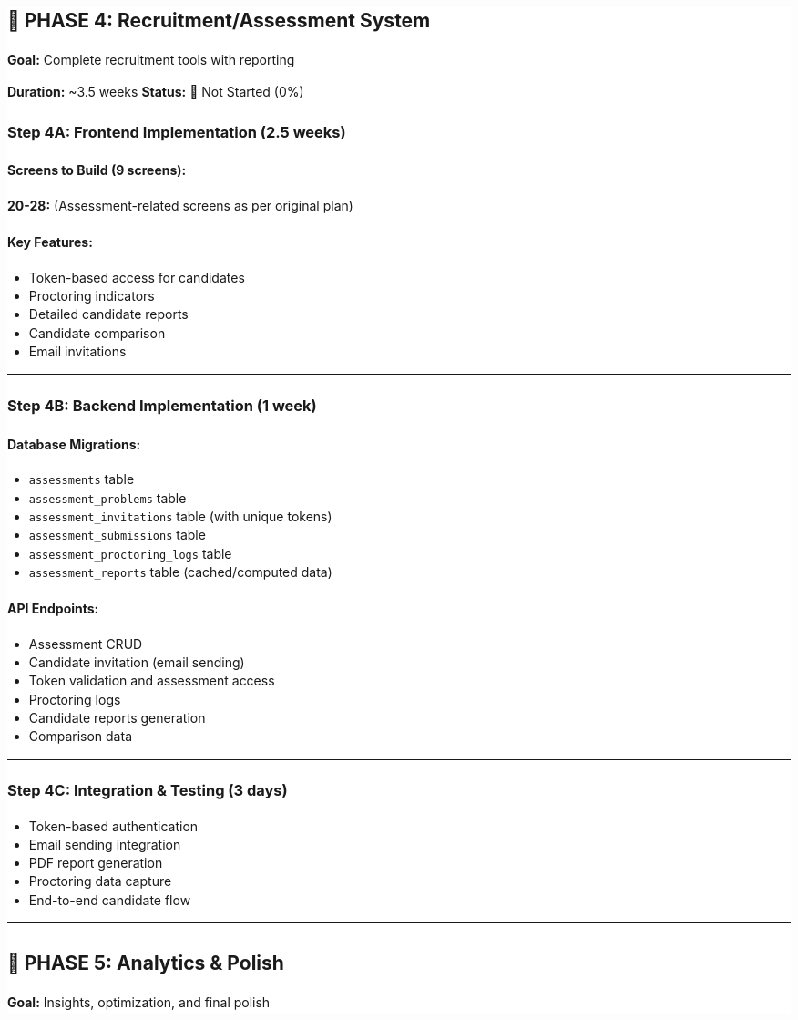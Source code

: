## 📱 PHASE 4: Recruitment/Assessment System
**Goal:** Complete recruitment tools with reporting

**Duration:** ~3.5 weeks
**Status:** 🔴 Not Started (0%)

### Step 4A: Frontend Implementation (2.5 weeks)

#### Screens to Build (9 screens):
**20-28:** (Assessment-related screens as per original plan)

#### Key Features:
- Token-based access for candidates
- Proctoring indicators
- Detailed candidate reports
- Candidate comparison
- Email invitations

---

### Step 4B: Backend Implementation (1 week)

#### Database Migrations:
- `assessments` table
- `assessment_problems` table
- `assessment_invitations` table (with unique tokens)
- `assessment_submissions` table
- `assessment_proctoring_logs` table
- `assessment_reports` table (cached/computed data)

#### API Endpoints:
- Assessment CRUD
- Candidate invitation (email sending)
- Token validation and assessment access
- Proctoring logs
- Candidate reports generation
- Comparison data

---

### Step 4C: Integration & Testing (3 days)

- Token-based authentication
- Email sending integration
- PDF report generation
- Proctoring data capture
- End-to-end candidate flow

---

## 📱 PHASE 5: Analytics & Polish
**Goal:** Insights, optimization, and final polish
